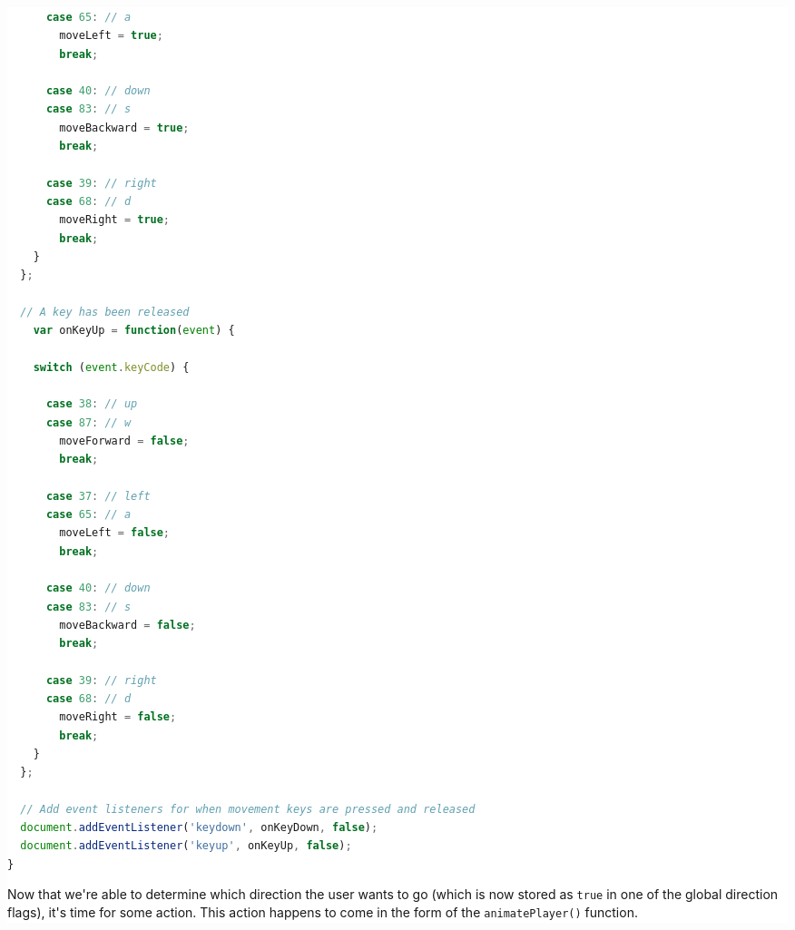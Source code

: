 ```javascript
      case 65: // a
        moveLeft = true;
        break;

      case 40: // down
      case 83: // s
        moveBackward = true;
        break;

      case 39: // right
      case 68: // d
        moveRight = true;
        break;
    }
  };

  // A key has been released
    var onKeyUp = function(event) {

    switch (event.keyCode) {

      case 38: // up
      case 87: // w
        moveForward = false;
        break;

      case 37: // left
      case 65: // a
        moveLeft = false;
        break;

      case 40: // down
      case 83: // s
        moveBackward = false;
        break;

      case 39: // right
      case 68: // d
        moveRight = false;
        break;
    }
  };

  // Add event listeners for when movement keys are pressed and released
  document.addEventListener('keydown', onKeyDown, false);
  document.addEventListener('keyup', onKeyUp, false);
}
```

Now that we're able to determine which direction the user wants to go (which is now stored as `true` in one of the global direction flags), it's time for some action. This action happens to come in the form of the `animatePlayer()` function.
